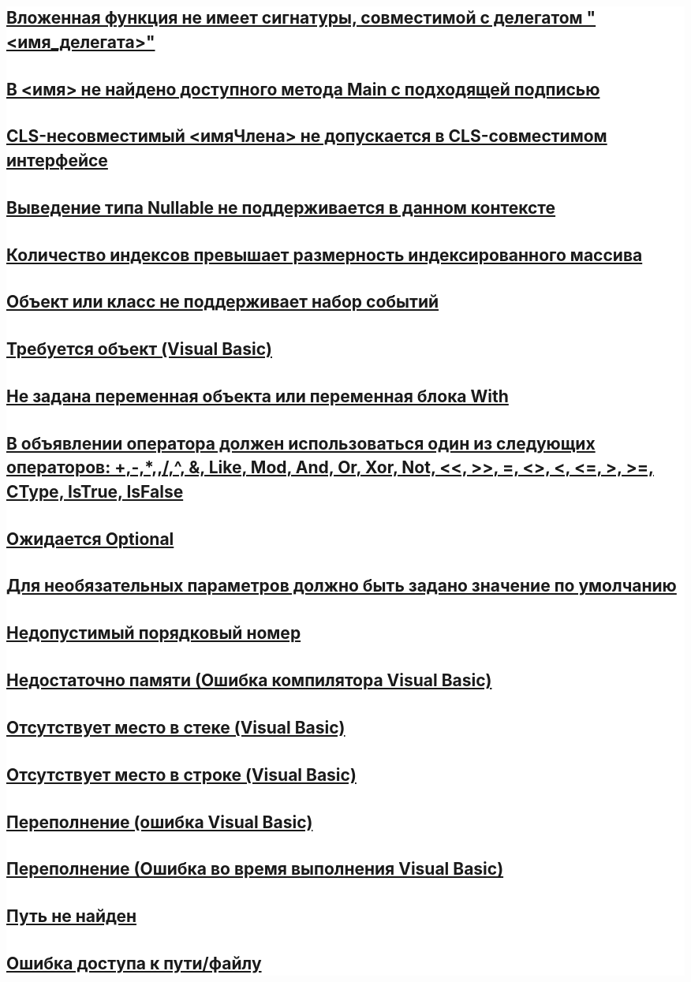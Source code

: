 ## [Вложенная функция не имеет сигнатуры, совместимой с делегатом "<имя_делегата>"](nested-function-does-not-have-a-signature-that-is-compatible-with-delegate.md)
## [В <имя> не найдено доступного метода Main с подходящей подписью](no-accessible-main-method-with-an-appropriate-signature-was-found-in-name.md)
## [CLS-несовместимый <имяЧлена> не допускается в CLS-совместимом интерфейсе](non-cls-compliant-membername-is-not-allowed-in-a-cls-compliant-interface.md)
## [Выведение типа Nullable не поддерживается в данном контексте](nullable-type-inference-is-not-supported-in-this-context.md)
## [Количество индексов превышает размерность индексированного массива](number-of-indices-exceeds-the-number-of-dimensions-of-the-indexed-array.md)
## [Объект или класс не поддерживает набор событий](object-or-class-does-not-support-the-set-of-events.md)
## [Требуется объект (Visual Basic)](object-required.md)
## [Не задана переменная объекта или переменная блока With](object-variable-or-with-block-variable-not-set.md)
## [В объявлении оператора должен использоваться один из следующих операторов: +,-,*,\,/,^, &, Like, Mod, And, Or, Xor, Not, <<, >>, =, <>, <, <=, >, >=, CType, IsTrue, IsFalse](operator-declaration-must-be-one-of.md)
## [Ожидается Optional](optional-expected.md)
## [Для необязательных параметров должно быть задано значение по умолчанию](optional-parameters-must-specify-a-default-value.md)
## [Недопустимый порядковый номер](ordinal-is-not-valid.md)
## [Недостаточно памяти (Ошибка компилятора Visual Basic)](out-of-memory-visual-basic-compiler-error.md)
## [Отсутствует место в стеке (Visual Basic)](out-of-stack-space.md)
## [Отсутствует место в строке (Visual Basic)](out-of-string-space.md)
## [Переполнение (ошибка Visual Basic)](overflow-visual-basic-error.md)
## [Переполнение (Ошибка во время выполнения Visual Basic)](overflow-visual-basic-run-time-error.md)
## [Путь не найден](path-not-found.md)
## [Ошибка доступа к пути/файлу](path-file-access-error.md)